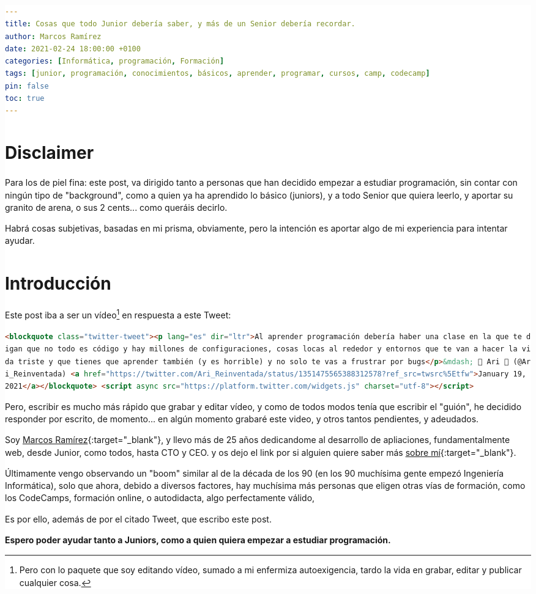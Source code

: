 ```yaml
---
title: Cosas que todo Junior debería saber, y más de un Senior debería recordar.
author: Marcos Ramírez
date: 2021-02-24 18:00:00 +0100
categories: [Informática, programación, Formación]
tags: [junior, programación, conocimientos, básicos, aprender, programar, cursos, camp, codecamp]
pin: false
toc: true
---
```


# Disclaimer

Para los de piel fina: este post, va dirigido tanto a personas que han decidido empezar a estudiar programación, sin contar con ningún tipo de "background", como a quien ya ha aprendido lo básico (juniors), y a todo Senior que quiera leerlo, y aportar su granito de arena, o sus 2 cents... como queráis decirlo.

Habrá cosas subjetivas, basadas en mi prisma, obviamente, pero la intención es aportar algo de mi experiencia para intentar ayudar.

# Introducción

Este post iba a ser un vídeo[^1] en respuesta a este Tweet:

```HTML
<blockquote class="twitter-tweet"><p lang="es" dir="ltr">Al aprender programación debería haber una clase en la que te digan que no todo es código y hay millones de configuraciones, cosas locas al rededor y entornos que te van a hacer la vida triste y que tienes que aprender también (y es horrible) y no solo te vas a frustrar por bugs</p>&mdash; 🐣 Ari 🐙 (@Ari_Reinventada) <a href="https://twitter.com/Ari_Reinventada/status/1351475565388312578?ref_src=twsrc%5Etfw">January 19, 2021</a></blockquote> <script async src="https://platform.twitter.com/widgets.js" charset="utf-8"></script>
```

Pero, escribir es mucho más rápido que grabar y editar vídeo, y como de todos modos tenía que escribir el "guión", he decidido responder
por escrito, de momento... en algún momento grabaré este video, y otros tantos pendientes, y adeudados.

Soy [Marcos Ramírez](https://marcosramirez.info){:target="_blank"}, y llevo más de 25 años dedicandome al desarrollo de apliaciones, fundamentalmente web, desde Junior, como todos, hasta CTO y CEO. y os dejo el link por si alguien quiere saber más [sobre mí](https://blog.marcosramirez.info/about/){:target="_blank"}.

Últimamente vengo observando un "boom" similar al de la década de los 90 (en los 90 muchísima gente empezó Ingeniería Informática), solo que ahora, debido a diversos factores, hay muchísima más personas que eligen otras vías de formación, como los CodeCamps, formación online, o autodidacta, algo perfectamente válido,

Es por ello, además de por el citado Tweet, que escribo este post.

**Espero poder ayudar tanto a Juniors, como a quien quiera empezar a estudiar programación.**


[^1]: Pero con lo paquete que soy editando vídeo, sumado a mi enfermiza autoexigencia, tardo la vida en grabar, editar y publicar cualquier cosa.
[^2]: Curiosamente, desde mi espectro, solo veo gente que ha decidido dedicarse, o empezar, por el FrontEnd web, me gustaría que me comentáseis otros casos, solo por simple curiosidad estadística, no me creo que el 100% haya elegido FrontEnd :)
[^3]: Podría decir NINGUNO, pero yo suelo buscar lenguaje que provoque reacciones en la gente.
[^4]: Para los de piel fina, una vez más, hablo de quien no sabe nada de nada, si ya sabes, el trabajo de gente como los chicos de [CodelyTV](https://codely.tv/){:target="_blank"}, es la caña. si
[^5]: Obviamente hablo de [Lenguajes de alto nivel](https://es.wikipedia.org/wiki/Lenguaje_de_alto_nivel), que son los que se emplean la mayor parte del tiempo